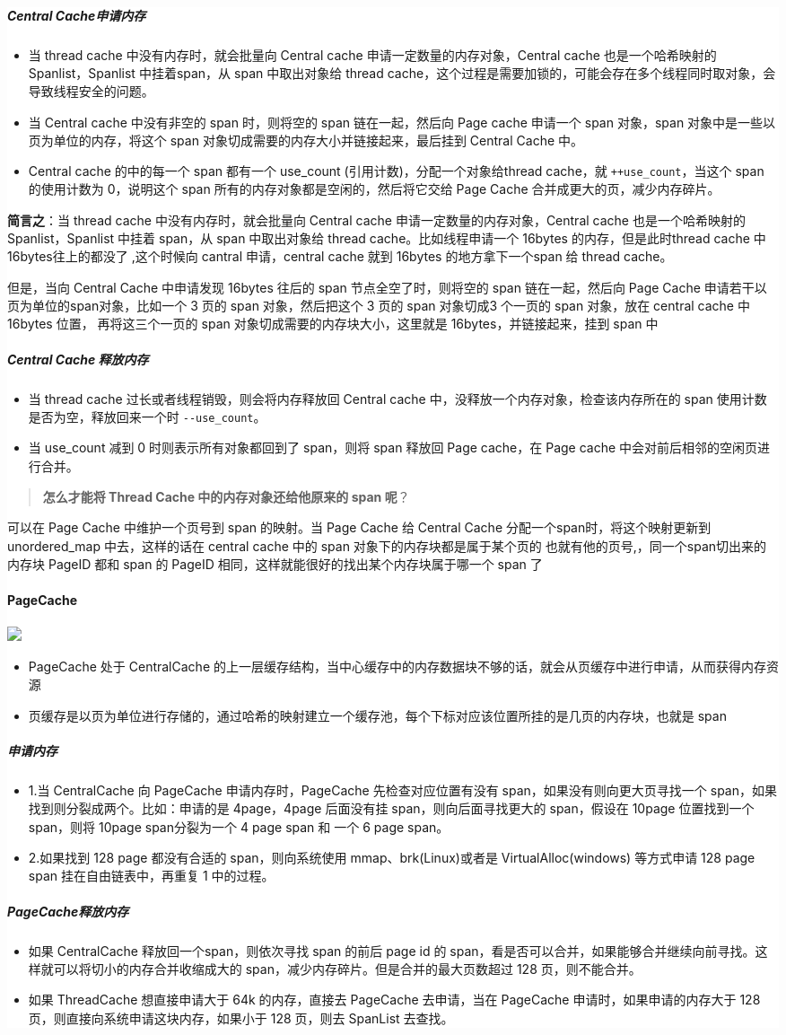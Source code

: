 ##### Central Cache申请内存

- 当 thread cache 中没有内存时，就会批量向 Central cache 申请一定数量的内存对象，Central cache 也是一个哈希映射的 Spanlist，Spanlist 中挂着span，从 span 中取出对象给 thread cache，这个过程是需要加锁的，可能会存在多个线程同时取对象，会导致线程安全的问题。

- 当 Central cache 中没有非空的 span 时，则将空的 span 链在一起，然后向 Page cache 申请一个 span 对象，span 对象中是一些以页为单位的内存，将这个 span 对象切成需要的内存大小并链接起来，最后挂到 Central Cache 中。

- Central cache 的中的每一个 span 都有一个 use_count (引用计数)，分配一个对象给thread cache，就 `++use_count`，当这个 span 的使用计数为 0，说明这个 span 所有的内存对象都是空闲的，然后将它交给 Page Cache 合并成更大的页，减少内存碎片。

**简言之**：当 thread cache 中没有内存时，就会批量向 Central cache 申请一定数量的内存对象，Central cache 也是一个哈希映射的 Spanlist，Spanlist 中挂着 span，从 span 中取出对象给 thread cache。比如线程申请一个 16bytes 的内存，但是此时thread cache 中16bytes往上的都没了 ,这个时候向 cantral 申请，central cache 就到 16bytes 的地方拿下一个span 给 thread cache。

但是，当向 Central Cache 中申请发现 16bytes 往后的 span 节点全空了时，则将空的 span 链在一起，然后向 Page Cache 申请若干以页为单位的span对象，比如一个 3 页的 span 对象，然后把这个 3 页的 span 对象切成3 个一页的 span 对象，放在 central cache 中 16bytes 位置， 再将这三个一页的 span 对象切成需要的内存块大小，这里就是 16bytes，并链接起来，挂到 span 中


##### Central Cache 释放内存

- 当 thread cache 过长或者线程销毁，则会将内存释放回 Central cache 中，没释放一个内存对象，检查该内存所在的 span 使用计数是否为空，释放回来一个时 `--use_count`。

- 当 use_count 减到 0 时则表示所有对象都回到了 span，则将 span 释放回 Page cache，在 Page cache 中会对前后相邻的空闲页进行合并。


> **怎么才能将 Thread Cache 中的内存对象还给他原来的 span 呢**？

可以在 Page Cache 中维护一个页号到 span 的映射。当 Page Cache 给 Central Cache 分配一个span时，将这个映射更新到 unordered_map 中去，这样的话在 central cache 中的 span 对象下的内存块都是属于某个页的 也就有他的页号,，同一个span切出来的内存块 PageID 都和 span 的 PageID 相同，这样就能很好的找出某个内存块属于哪一个 span 了

#### PageCache

![](https://img-blog.csdnimg.cn/20200818205901217.png?x-oss-process=image/watermark,type_ZmFuZ3poZW5naGVpdGk,shadow_10,text_aHR0cHM6Ly9ibG9nLmNzZG4ubmV0L3FxXzM3Mjk5NTk2,size_16,color_FFFFFF,t_70#pic_center)

- PageCache 处于 CentralCache 的上一层缓存结构，当中心缓存中的内存数据块不够的话，就会从页缓存中进行申请，从而获得内存资源

- 页缓存是以页为单位进行存储的，通过哈希的映射建立一个缓存池，每个下标对应该位置所挂的是几页的内存块，也就是 span

##### 申请内存

- 1.当 CentralCache 向 PageCache 申请内存时，PageCache 先检查对应位置有没有 span，如果没有则向更大页寻找一个 span，如果找到则分裂成两个。比如：申请的是 4page，4page 后面没有挂 span，则向后面寻找更大的 span，假设在 10page 位置找到一个span，则将 10page span分裂为一个 4 page span 和 一个 6 page span。
  
- 2.如果找到 128 page 都没有合适的 span，则向系统使用 mmap、brk(Linux)或者是 VirtualAlloc(windows) 等方式申请 128 page span 挂在自由链表中，再重复 1 中的过程。

##### PageCache释放内存

- 如果 CentralCache 释放回一个span，则依次寻找 span 的前后 page id 的 span，看是否可以合并，如果能够合并继续向前寻找。这样就可以将切小的内存合并收缩成大的 span，减少内存碎片。但是合并的最大页数超过 128 页，则不能合并。

- 如果 ThreadCache 想直接申请大于 64k 的内存，直接去 PageCache 去申请，当在 PageCache 申请时，如果申请的内存大于 128 页，则直接向系统申请这块内存，如果小于 128 页，则去 SpanList 去查找。
